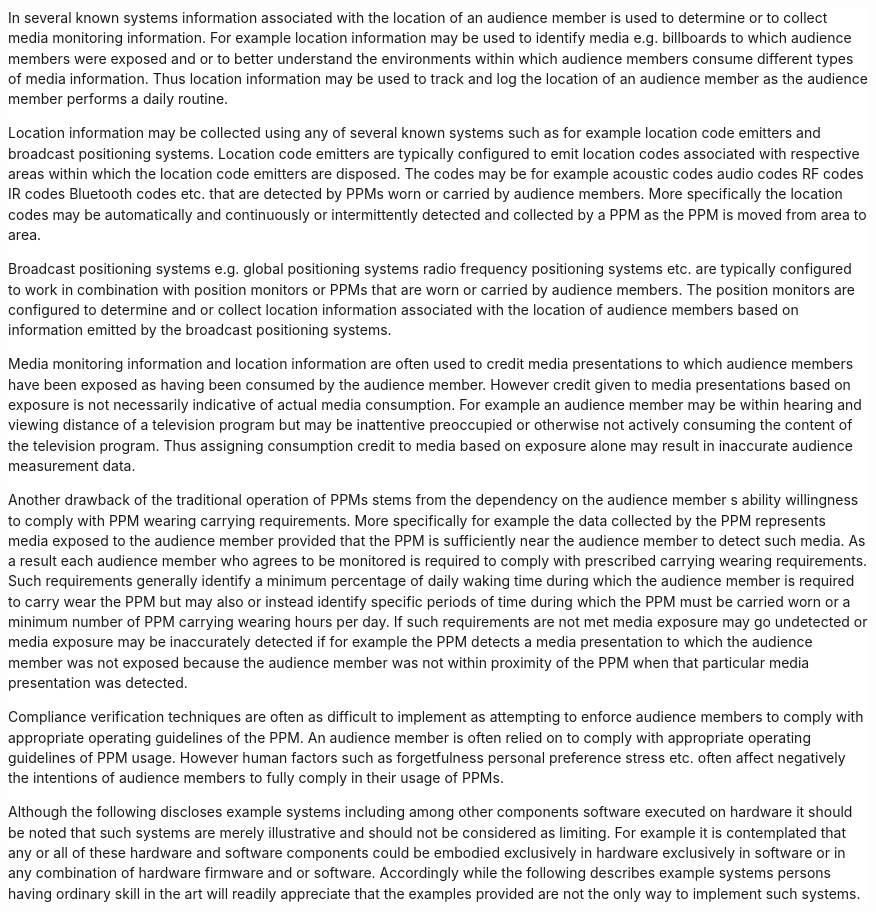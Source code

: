 In several known systems information associated with the location of an audience member is used to determine or to collect media monitoring information. For example location information may be used to identify media e.g. billboards to which audience members were exposed and or to better understand the environments within which audience members consume different types of media information. Thus location information may be used to track and log the location of an audience member as the audience member performs a daily routine.

Location information may be collected using any of several known systems such as for example location code emitters and broadcast positioning systems. Location code emitters are typically configured to emit location codes associated with respective areas within which the location code emitters are disposed. The codes may be for example acoustic codes audio codes RF codes IR codes Bluetooth codes etc. that are detected by PPMs worn or carried by audience members. More specifically the location codes may be automatically and continuously or intermittently detected and collected by a PPM as the PPM is moved from area to area.

Broadcast positioning systems e.g. global positioning systems radio frequency positioning systems etc. are typically configured to work in combination with position monitors or PPMs that are worn or carried by audience members. The position monitors are configured to determine and or collect location information associated with the location of audience members based on information emitted by the broadcast positioning systems.

Media monitoring information and location information are often used to credit media presentations to which audience members have been exposed as having been consumed by the audience member. However credit given to media presentations based on exposure is not necessarily indicative of actual media consumption. For example an audience member may be within hearing and viewing distance of a television program but may be inattentive preoccupied or otherwise not actively consuming the content of the television program. Thus assigning consumption credit to media based on exposure alone may result in inaccurate audience measurement data.

Another drawback of the traditional operation of PPMs stems from the dependency on the audience member s ability willingness to comply with PPM wearing carrying requirements. More specifically for example the data collected by the PPM represents media exposed to the audience member provided that the PPM is sufficiently near the audience member to detect such media. As a result each audience member who agrees to be monitored is required to comply with prescribed carrying wearing requirements. Such requirements generally identify a minimum percentage of daily waking time during which the audience member is required to carry wear the PPM but may also or instead identify specific periods of time during which the PPM must be carried worn or a minimum number of PPM carrying wearing hours per day. If such requirements are not met media exposure may go undetected or media exposure may be inaccurately detected if for example the PPM detects a media presentation to which the audience member was not exposed because the audience member was not within proximity of the PPM when that particular media presentation was detected.

Compliance verification techniques are often as difficult to implement as attempting to enforce audience members to comply with appropriate operating guidelines of the PPM. An audience member is often relied on to comply with appropriate operating guidelines of PPM usage. However human factors such as forgetfulness personal preference stress etc. often affect negatively the intentions of audience members to fully comply in their usage of PPMs.

Although the following discloses example systems including among other components software executed on hardware it should be noted that such systems are merely illustrative and should not be considered as limiting. For example it is contemplated that any or all of these hardware and software components could be embodied exclusively in hardware exclusively in software or in any combination of hardware firmware and or software. Accordingly while the following describes example systems persons having ordinary skill in the art will readily appreciate that the examples provided are not the only way to implement such systems.
